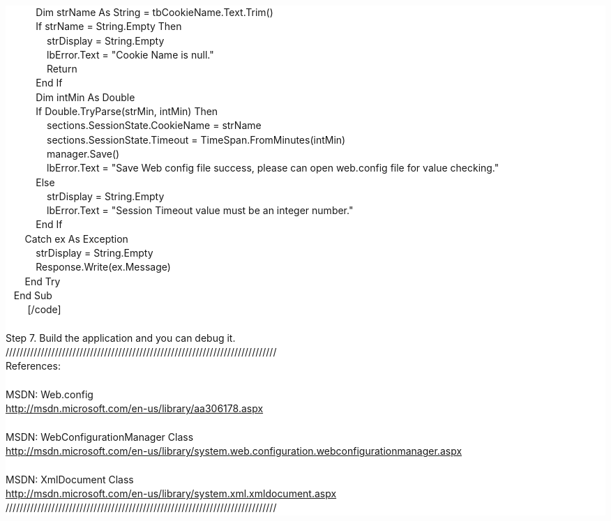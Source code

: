 &nbsp; &nbsp; &nbsp; &nbsp; &nbsp; &nbsp;Dim strName As String = tbCookieName.Text.Trim()<br>
&nbsp; &nbsp; &nbsp; &nbsp; &nbsp; &nbsp;If strName = String.Empty Then<br>
&nbsp; &nbsp; &nbsp; &nbsp; &nbsp; &nbsp; &nbsp; &nbsp;strDisplay = String.Empty<br>
&nbsp; &nbsp; &nbsp; &nbsp; &nbsp; &nbsp; &nbsp; &nbsp;lbError.Text = &quot;Cookie Name is null.&quot;<br>
&nbsp; &nbsp; &nbsp; &nbsp; &nbsp; &nbsp; &nbsp; &nbsp;Return<br>
&nbsp; &nbsp; &nbsp; &nbsp; &nbsp; &nbsp;End If<br>
&nbsp; &nbsp; &nbsp; &nbsp; &nbsp; &nbsp;Dim intMin As Double<br>
&nbsp; &nbsp; &nbsp; &nbsp; &nbsp; &nbsp;If Double.TryParse(strMin, intMin) Then<br>
&nbsp; &nbsp; &nbsp; &nbsp; &nbsp; &nbsp; &nbsp; &nbsp;sections.SessionState.CookieName = strName<br>
&nbsp; &nbsp; &nbsp; &nbsp; &nbsp; &nbsp; &nbsp; &nbsp;sections.SessionState.Timeout = TimeSpan.FromMinutes(intMin)<br>
&nbsp; &nbsp; &nbsp; &nbsp; &nbsp; &nbsp; &nbsp; &nbsp;manager.Save()<br>
&nbsp; &nbsp; &nbsp; &nbsp; &nbsp; &nbsp; &nbsp; &nbsp;lbError.Text = &quot;Save Web config file success, please can open web.config file for value checking.&quot;<br>
&nbsp; &nbsp; &nbsp; &nbsp; &nbsp; &nbsp;Else<br>
&nbsp; &nbsp; &nbsp; &nbsp; &nbsp; &nbsp; &nbsp; &nbsp;strDisplay = String.Empty<br>
&nbsp; &nbsp; &nbsp; &nbsp; &nbsp; &nbsp; &nbsp; &nbsp;lbError.Text = &quot;Session Timeout value must be an integer number.&quot;<br>
&nbsp; &nbsp; &nbsp; &nbsp; &nbsp; &nbsp;End If<br>
&nbsp; &nbsp; &nbsp; &nbsp;Catch ex As Exception<br>
&nbsp; &nbsp; &nbsp; &nbsp; &nbsp; &nbsp;strDisplay = String.Empty<br>
&nbsp; &nbsp; &nbsp; &nbsp; &nbsp; &nbsp;Response.Write(ex.Message)<br>
&nbsp; &nbsp; &nbsp; &nbsp;End Try<br>
&nbsp; &nbsp;End Sub<br>
&nbsp;&nbsp;&nbsp;&nbsp;&nbsp;&nbsp;&nbsp;&nbsp;[/code]<br>
<br>
Step 7. Build the application and you can debug it.<br>
/////////////////////////////////////////////////////////////////////////////<br>
References:<br>
<br>
MSDN: Web.config<br>
http://msdn.microsoft.com/en-us/library/aa306178.aspx<br>
<br>
MSDN: WebConfigurationManager Class<br>
http://msdn.microsoft.com/en-us/library/system.web.configuration.webconfigurationmanager.aspx<br>
<br>
MSDN: XmlDocument Class<br>
http://msdn.microsoft.com/en-us/library/system.xml.xmldocument.aspx<br>
/////////////////////////////////////////////////////////////////////////////<br>
